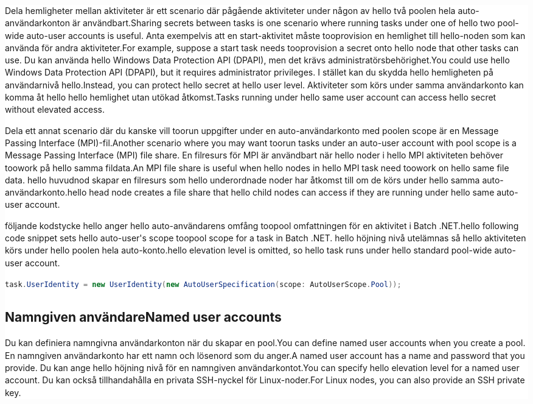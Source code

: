 <span data-ttu-id="146b2-183">Dela hemligheter mellan aktiviteter är ett scenario där pågående aktiviteter under någon av hello två poolen hela auto-användarkonton är användbart.</span><span class="sxs-lookup"><span data-stu-id="146b2-183">Sharing secrets between tasks is one scenario where running tasks under one of hello two pool-wide auto-user accounts is useful.</span></span> <span data-ttu-id="146b2-184">Anta exempelvis att en start-aktivitet måste tooprovision en hemlighet till hello-noden som kan använda för andra aktiviteter.</span><span class="sxs-lookup"><span data-stu-id="146b2-184">For example, suppose a start task needs tooprovision a secret onto hello node that other tasks can use.</span></span> <span data-ttu-id="146b2-185">Du kan använda hello Windows Data Protection API (DPAPI), men det krävs administratörsbehörighet.</span><span class="sxs-lookup"><span data-stu-id="146b2-185">You could use hello Windows Data Protection API (DPAPI), but it requires administrator privileges.</span></span> <span data-ttu-id="146b2-186">I stället kan du skydda hello hemligheten på användarnivå hello.</span><span class="sxs-lookup"><span data-stu-id="146b2-186">Instead, you can protect hello secret at hello user level.</span></span> <span data-ttu-id="146b2-187">Aktiviteter som körs under samma användarkonto kan komma åt hello hello hemlighet utan utökad åtkomst.</span><span class="sxs-lookup"><span data-stu-id="146b2-187">Tasks running under hello same user account can access hello secret without elevated access.</span></span>

<span data-ttu-id="146b2-188">Dela ett annat scenario där du kanske vill toorun uppgifter under en auto-användarkonto med poolen scope är en Message Passing Interface (MPI)-fil.</span><span class="sxs-lookup"><span data-stu-id="146b2-188">Another scenario where you may want toorun tasks under an auto-user account with pool scope is a Message Passing Interface (MPI) file share.</span></span> <span data-ttu-id="146b2-189">En filresurs för MPI är användbart när hello noder i hello MPI aktiviteten behöver toowork på hello samma fildata.</span><span class="sxs-lookup"><span data-stu-id="146b2-189">An MPI file share is useful when hello nodes in hello MPI task need toowork on hello same file data.</span></span> <span data-ttu-id="146b2-190">hello huvudnod skapar en filresurs som hello underordnade noder har åtkomst till om de körs under hello samma auto-användarkonto.</span><span class="sxs-lookup"><span data-stu-id="146b2-190">hello head node creates a file share that hello child nodes can access if they are running under hello same auto-user account.</span></span> 

<span data-ttu-id="146b2-191">följande kodstycke hello anger hello auto-användarens omfång toopool omfattningen för en aktivitet i Batch .NET.</span><span class="sxs-lookup"><span data-stu-id="146b2-191">hello following code snippet sets hello auto-user's scope toopool scope for a task in Batch .NET.</span></span> <span data-ttu-id="146b2-192">hello höjning nivå utelämnas så hello aktiviteten körs under hello poolen hela auto-konto.</span><span class="sxs-lookup"><span data-stu-id="146b2-192">hello elevation level is omitted, so hello task runs under hello standard pool-wide auto-user account.</span></span>

```csharp
task.UserIdentity = new UserIdentity(new AutoUserSpecification(scope: AutoUserScope.Pool));
```

## <a name="named-user-accounts"></a><span data-ttu-id="146b2-193">Namngiven användare</span><span class="sxs-lookup"><span data-stu-id="146b2-193">Named user accounts</span></span>

<span data-ttu-id="146b2-194">Du kan definiera namngivna användarkonton när du skapar en pool.</span><span class="sxs-lookup"><span data-stu-id="146b2-194">You can define named user accounts when you create a pool.</span></span> <span data-ttu-id="146b2-195">En namngiven användarkonto har ett namn och lösenord som du anger.</span><span class="sxs-lookup"><span data-stu-id="146b2-195">A named user account has a name and password that you provide.</span></span> <span data-ttu-id="146b2-196">Du kan ange hello höjning nivå för en namngiven användarkontot.</span><span class="sxs-lookup"><span data-stu-id="146b2-196">You can specify hello elevation level for a named user account.</span></span> <span data-ttu-id="146b2-197">Du kan också tillhandahålla en privata SSH-nyckel för Linux-noder.</span><span class="sxs-lookup"><span data-stu-id="146b2-197">For Linux nodes, you can also provide an SSH private key.</span></span>
